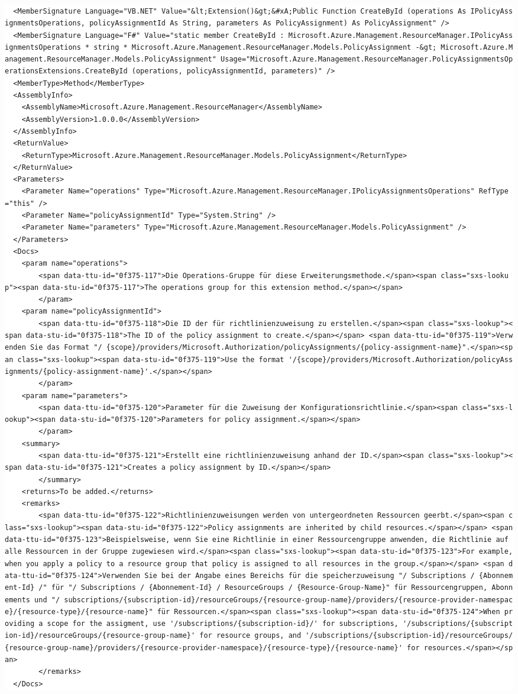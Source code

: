       <MemberSignature Language="VB.NET" Value="&lt;Extension()&gt;&#xA;Public Function CreateById (operations As IPolicyAssignmentsOperations, policyAssignmentId As String, parameters As PolicyAssignment) As PolicyAssignment" />
      <MemberSignature Language="F#" Value="static member CreateById : Microsoft.Azure.Management.ResourceManager.IPolicyAssignmentsOperations * string * Microsoft.Azure.Management.ResourceManager.Models.PolicyAssignment -&gt; Microsoft.Azure.Management.ResourceManager.Models.PolicyAssignment" Usage="Microsoft.Azure.Management.ResourceManager.PolicyAssignmentsOperationsExtensions.CreateById (operations, policyAssignmentId, parameters)" />
      <MemberType>Method</MemberType>
      <AssemblyInfo>
        <AssemblyName>Microsoft.Azure.Management.ResourceManager</AssemblyName>
        <AssemblyVersion>1.0.0.0</AssemblyVersion>
      </AssemblyInfo>
      <ReturnValue>
        <ReturnType>Microsoft.Azure.Management.ResourceManager.Models.PolicyAssignment</ReturnType>
      </ReturnValue>
      <Parameters>
        <Parameter Name="operations" Type="Microsoft.Azure.Management.ResourceManager.IPolicyAssignmentsOperations" RefType="this" />
        <Parameter Name="policyAssignmentId" Type="System.String" />
        <Parameter Name="parameters" Type="Microsoft.Azure.Management.ResourceManager.Models.PolicyAssignment" />
      </Parameters>
      <Docs>
        <param name="operations">
            <span data-ttu-id="0f375-117">Die Operations-Gruppe für diese Erweiterungsmethode.</span><span class="sxs-lookup"><span data-stu-id="0f375-117">The operations group for this extension method.</span></span>
            </param>
        <param name="policyAssignmentId">
            <span data-ttu-id="0f375-118">Die ID der für richtlinienzuweisung zu erstellen.</span><span class="sxs-lookup"><span data-stu-id="0f375-118">The ID of the policy assignment to create.</span></span> <span data-ttu-id="0f375-119">Verwenden Sie das Format "/ {scope}/providers/Microsoft.Authorization/policyAssignments/{policy-assignment-name}".</span><span class="sxs-lookup"><span data-stu-id="0f375-119">Use the format '/{scope}/providers/Microsoft.Authorization/policyAssignments/{policy-assignment-name}'.</span></span>
            </param>
        <param name="parameters">
            <span data-ttu-id="0f375-120">Parameter für die Zuweisung der Konfigurationsrichtlinie.</span><span class="sxs-lookup"><span data-stu-id="0f375-120">Parameters for policy assignment.</span></span>
            </param>
        <summary>
            <span data-ttu-id="0f375-121">Erstellt eine richtlinienzuweisung anhand der ID.</span><span class="sxs-lookup"><span data-stu-id="0f375-121">Creates a policy assignment by ID.</span></span>
            </summary>
        <returns>To be added.</returns>
        <remarks>
            <span data-ttu-id="0f375-122">Richtlinienzuweisungen werden von untergeordneten Ressourcen geerbt.</span><span class="sxs-lookup"><span data-stu-id="0f375-122">Policy assignments are inherited by child resources.</span></span> <span data-ttu-id="0f375-123">Beispielsweise, wenn Sie eine Richtlinie in einer Ressourcengruppe anwenden, die Richtlinie auf alle Ressourcen in der Gruppe zugewiesen wird.</span><span class="sxs-lookup"><span data-stu-id="0f375-123">For example, when you apply a policy to a resource group that policy is assigned to all resources in the group.</span></span> <span data-ttu-id="0f375-124">Verwenden Sie bei der Angabe eines Bereichs für die speicherzuweisung "/ Subscriptions / {Abonnement-Id} /" für "/ Subscriptions / {Abonnement-Id} / ResourceGroups / {Resource-Group-Name}" für Ressourcengruppen, Abonnements und "/ subscriptions/{subscription-id}/resourceGroups/{resource-group-name}/providers/{resource-provider-namespace}/{resource-type}/{resource-name}" für Ressourcen.</span><span class="sxs-lookup"><span data-stu-id="0f375-124">When providing a scope for the assigment, use '/subscriptions/{subscription-id}/' for subscriptions, '/subscriptions/{subscription-id}/resourceGroups/{resource-group-name}' for resource groups, and '/subscriptions/{subscription-id}/resourceGroups/{resource-group-name}/providers/{resource-provider-namespace}/{resource-type}/{resource-name}' for resources.</span></span>
            </remarks>
      </Docs>